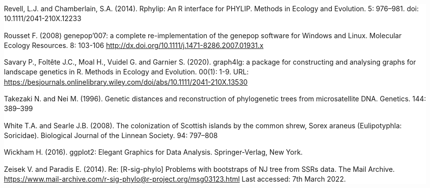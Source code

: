 Revell, L.J. and Chamberlain, S.A. (2014). Rphylip: An R interface for PHYLIP. Methods in Ecology and Evolution. 5: 976–981. doi: 10.1111/2041-210X.12233

Rousset F. (2008) genepop’007: a complete re-implementation of the genepop software for Windows and Linux. Molecular Ecology Resources. 8: 103-106 http://dx.doi.org/10.1111/j.1471-8286.2007.01931.x

Savary P., Foltête J.C., Moal H., Vuidel G. and Garnier S. (2020). graph4lg: a package for constructing and analysing graphs for landscape genetics in R. Methods in Ecology and Evolution. 00(1): 1-9. URL: https://besjournals.onlinelibrary.wiley.com/doi/abs/10.1111/2041-210X.13530

Takezaki N. and Nei M. (1996). Genetic distances and reconstruction of phylogenetic trees from microsatellite DNA. Genetics. 144: 389–399

White T.A. and Searle J.B. (2008). The colonization of Scottish islands by the common shrew, Sorex araneus (Eulipotyphla: Soricidae). Biological Journal of the Linnean Society. 94: 797–808

Wickham H. (2016). ggplot2: Elegant Graphics for Data Analysis. Springer-Verlag, New York.

Zeisek V. and Paradis E. (2014). Re: [R-sig-phylo] Problems with bootstraps of NJ tree from SSRs data. The Mail Archive. https://www.mail-archive.com/r-sig-phylo@r-project.org/msg03123.html Last accessed: 7th March 2022.
